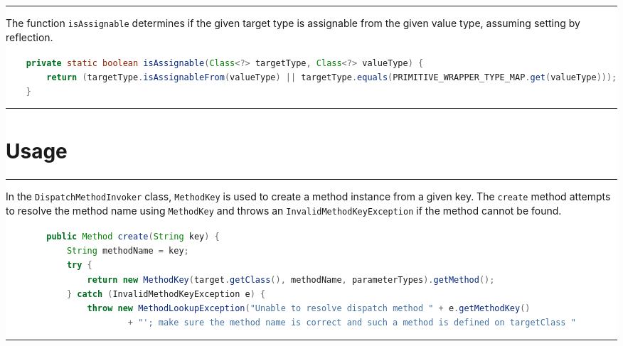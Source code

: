
</SwmSnippet>

<SwmSnippet path="/spring-binding/src/main/java/org/springframework/binding/method/MethodKey.java" line="227">

---

The function <SwmToken path="spring-binding/src/main/java/org/springframework/binding/method/MethodKey.java" pos="227:7:7" line-data="	private static boolean isAssignable(Class&lt;?&gt; targetType, Class&lt;?&gt; valueType) {">`isAssignable`</SwmToken> determines if the given target type is assignable from the given value type, assuming setting by reflection.

```java
	private static boolean isAssignable(Class<?> targetType, Class<?> valueType) {
		return (targetType.isAssignableFrom(valueType) || targetType.equals(PRIMITIVE_WRAPPER_TYPE_MAP.get(valueType)));
	}
```

---

</SwmSnippet>

# Usage

<SwmSnippet path="/spring-webflow/src/main/java/org/springframework/webflow/action/DispatchMethodInvoker.java" line="51">

---

In the <SwmToken path="spring-webflow/src/main/java/org/springframework/webflow/action/DispatchMethodInvoker.java" pos="34:2:2" line-data="class DispatchMethodInvoker {">`DispatchMethodInvoker`</SwmToken> class, <SwmToken path="spring-webflow/src/main/java/org/springframework/webflow/action/DispatchMethodInvoker.java" pos="54:5:5" line-data="				return new MethodKey(target.getClass(), methodName, parameterTypes).getMethod();">`MethodKey`</SwmToken> is used to create a method instance from a given key. The <SwmToken path="spring-webflow/src/main/java/org/springframework/webflow/action/DispatchMethodInvoker.java" pos="51:5:5" line-data="		public Method create(String key) {">`create`</SwmToken> method attempts to resolve the method name using <SwmToken path="spring-webflow/src/main/java/org/springframework/webflow/action/DispatchMethodInvoker.java" pos="54:5:5" line-data="				return new MethodKey(target.getClass(), methodName, parameterTypes).getMethod();">`MethodKey`</SwmToken> and throws an <SwmToken path="spring-webflow/src/main/java/org/springframework/webflow/action/DispatchMethodInvoker.java" pos="55:6:6" line-data="			} catch (InvalidMethodKeyException e) {">`InvalidMethodKeyException`</SwmToken> if the method cannot be found.

```java
		public Method create(String key) {
			String methodName = key;
			try {
				return new MethodKey(target.getClass(), methodName, parameterTypes).getMethod();
			} catch (InvalidMethodKeyException e) {
				throw new MethodLookupException("Unable to resolve dispatch method " + e.getMethodKey()
						+ "'; make sure the method name is correct and such a method is defined on targetClass "
```

---